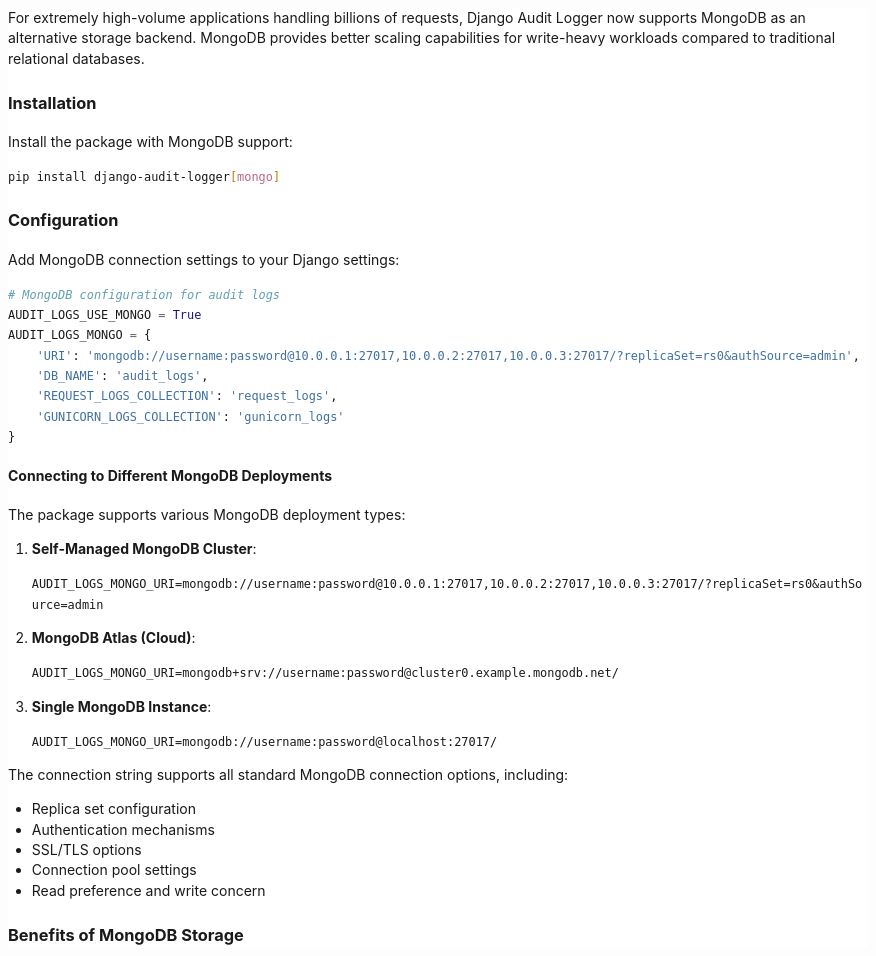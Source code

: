 For extremely high-volume applications handling billions of requests, Django Audit Logger now supports MongoDB as an alternative storage backend. MongoDB provides better scaling capabilities for write-heavy workloads compared to traditional relational databases.

### Installation

Install the package with MongoDB support:

```bash
pip install django-audit-logger[mongo]
```

### Configuration

Add MongoDB connection settings to your Django settings:

```python
# MongoDB configuration for audit logs
AUDIT_LOGS_USE_MONGO = True
AUDIT_LOGS_MONGO = {
    'URI': 'mongodb://username:password@10.0.0.1:27017,10.0.0.2:27017,10.0.0.3:27017/?replicaSet=rs0&authSource=admin',
    'DB_NAME': 'audit_logs',
    'REQUEST_LOGS_COLLECTION': 'request_logs',
    'GUNICORN_LOGS_COLLECTION': 'gunicorn_logs'
}
```

#### Connecting to Different MongoDB Deployments

The package supports various MongoDB deployment types:

1. **Self-Managed MongoDB Cluster**:
   ```
   AUDIT_LOGS_MONGO_URI=mongodb://username:password@10.0.0.1:27017,10.0.0.2:27017,10.0.0.3:27017/?replicaSet=rs0&authSource=admin
   ```

2. **MongoDB Atlas (Cloud)**:
   ```
   AUDIT_LOGS_MONGO_URI=mongodb+srv://username:password@cluster0.example.mongodb.net/
   ```

3. **Single MongoDB Instance**:
   ```
   AUDIT_LOGS_MONGO_URI=mongodb://username:password@localhost:27017/
   ```

The connection string supports all standard MongoDB connection options, including:
- Replica set configuration
- Authentication mechanisms
- SSL/TLS options
- Connection pool settings
- Read preference and write concern

### Benefits of MongoDB Storage
